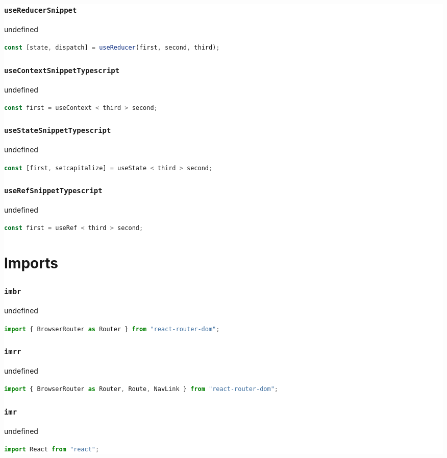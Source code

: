 ### `useReducerSnippet`

undefined

```js
const [state, dispatch] = useReducer(first, second, third);
```

### `useContextSnippetTypescript`

undefined

```js
const first = useContext < third > second;
```

### `useStateSnippetTypescript`

undefined

```js
const [first, setcapitalize] = useState < third > second;
```

### `useRefSnippetTypescript`

undefined

```js
const first = useRef < third > second;
```

# Imports

### `imbr`

undefined

```js
import { BrowserRouter as Router } from "react-router-dom";
```

### `imrr`

undefined

```js
import { BrowserRouter as Router, Route, NavLink } from "react-router-dom";
```

### `imr`

undefined

```js
import React from "react";
```

